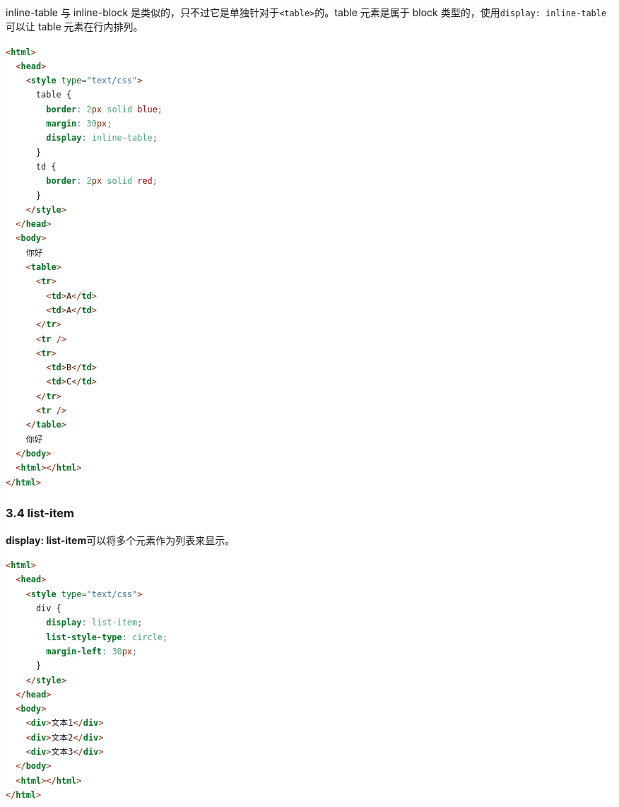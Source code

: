 inline-table 与 inline-block 是类似的，只不过它是单独针对于`<table>`的。table 元素是属于 block 类型的，使用`display: inline-table`可以让 table 元素在行内排列。

```html
<html>
  <head>
    <style type="text/css">
      table {
        border: 2px solid blue;
        margin: 30px;
        display: inline-table;
      }
      td {
        border: 2px solid red;
      }
    </style>
  </head>
  <body>
    你好
    <table>
      <tr>
        <td>A</td>
        <td>A</td>
      </tr>
      <tr />
      <tr>
        <td>B</td>
        <td>C</td>
      </tr>
      <tr />
    </table>
    你好
  </body>
  <html></html>
</html>
```

### 3.4 list-item

**display: list-item**可以将多个元素作为列表来显示。

```html
<html>
  <head>
    <style type="text/css">
      div {
        display: list-item;
        list-style-type: circle;
        margin-left: 30px;
      }
    </style>
  </head>
  <body>
    <div>文本1</div>
    <div>文本2</div>
    <div>文本3</div>
  </body>
  <html></html>
</html>
```
